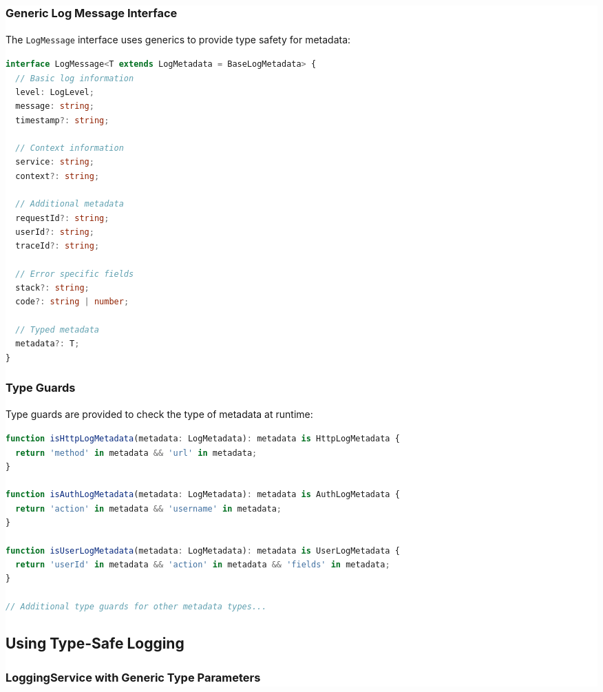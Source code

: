 ### Generic Log Message Interface

The `LogMessage` interface uses generics to provide type safety for metadata:

```typescript
interface LogMessage<T extends LogMetadata = BaseLogMetadata> {
  // Basic log information
  level: LogLevel;
  message: string;
  timestamp?: string;

  // Context information
  service: string;
  context?: string;

  // Additional metadata
  requestId?: string;
  userId?: string;
  traceId?: string;

  // Error specific fields
  stack?: string;
  code?: string | number;

  // Typed metadata
  metadata?: T;
}
```

### Type Guards

Type guards are provided to check the type of metadata at runtime:

```typescript
function isHttpLogMetadata(metadata: LogMetadata): metadata is HttpLogMetadata {
  return 'method' in metadata && 'url' in metadata;
}

function isAuthLogMetadata(metadata: LogMetadata): metadata is AuthLogMetadata {
  return 'action' in metadata && 'username' in metadata;
}

function isUserLogMetadata(metadata: LogMetadata): metadata is UserLogMetadata {
  return 'userId' in metadata && 'action' in metadata && 'fields' in metadata;
}

// Additional type guards for other metadata types...
```

## Using Type-Safe Logging

### LoggingService with Generic Type Parameters
